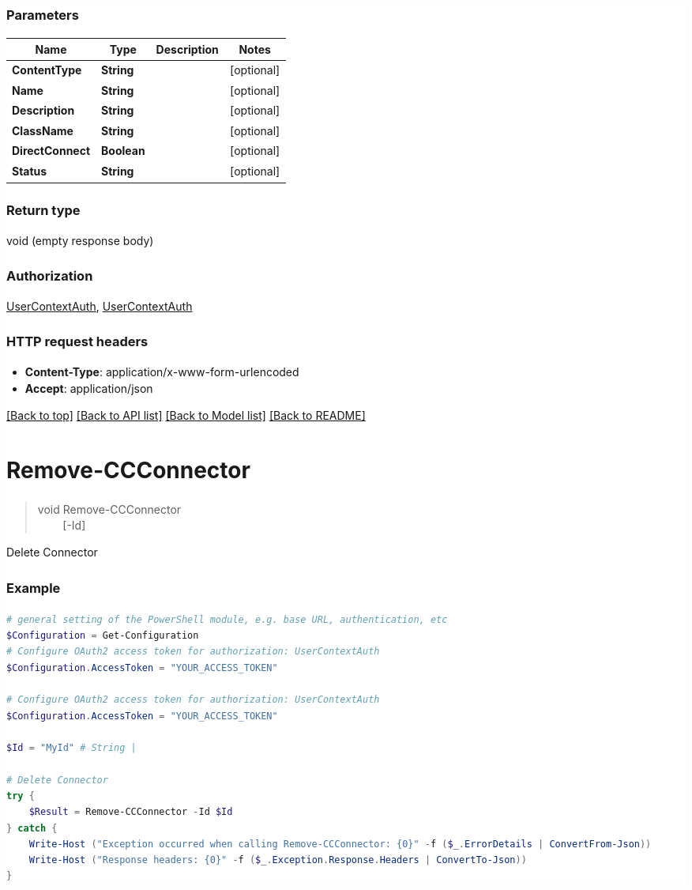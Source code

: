 ### Parameters

Name | Type | Description  | Notes
------------- | ------------- | ------------- | -------------
 **ContentType** | **String**|  | [optional] 
 **Name** | **String**|  | [optional] 
 **Description** | **String**|  | [optional] 
 **ClassName** | **String**|  | [optional] 
 **DirectConnect** | **Boolean**|  | [optional] 
 **Status** | **String**|  | [optional] 

### Return type

void (empty response body)

### Authorization

[UserContextAuth](../README.md#UserContextAuth), [UserContextAuth](../README.md#UserContextAuth)

### HTTP request headers

 - **Content-Type**: application/x-www-form-urlencoded
 - **Accept**: application/json

[[Back to top]](#) [[Back to API list]](../README.md#documentation-for-api-endpoints) [[Back to Model list]](../README.md#documentation-for-models) [[Back to README]](../README.md)

<a name="Remove-CCConnector"></a>
# **Remove-CCConnector**
> void Remove-CCConnector<br>
> &nbsp;&nbsp;&nbsp;&nbsp;&nbsp;&nbsp;&nbsp;&nbsp;[-Id] <String><br>

Delete Connector

### Example
```powershell
# general setting of the PowerShell module, e.g. base URL, authentication, etc
$Configuration = Get-Configuration
# Configure OAuth2 access token for authorization: UserContextAuth
$Configuration.AccessToken = "YOUR_ACCESS_TOKEN"

# Configure OAuth2 access token for authorization: UserContextAuth
$Configuration.AccessToken = "YOUR_ACCESS_TOKEN"

$Id = "MyId" # String | 

# Delete Connector
try {
    $Result = Remove-CCConnector -Id $Id
} catch {
    Write-Host ("Exception occurred when calling Remove-CCConnector: {0}" -f ($_.ErrorDetails | ConvertFrom-Json))
    Write-Host ("Response headers: {0}" -f ($_.Exception.Response.Headers | ConvertTo-Json))
}
```
